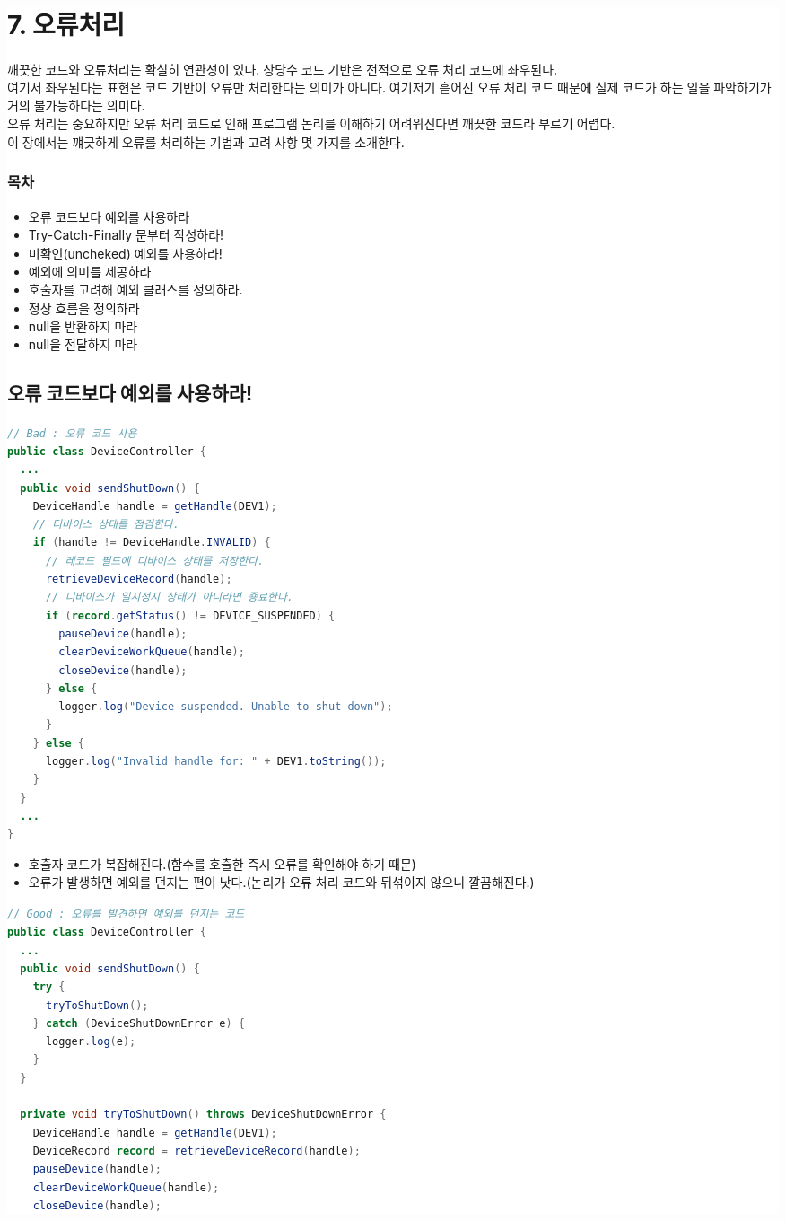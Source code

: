 # 7. 오류처리
깨끗한 코드와 오류처리는 확실히 연관성이 있다. 상당수 코드 기반은 전적으로 오류 처리 코드에 좌우된다.  
여기서 좌우된다는 표현은 코드 기반이 오류만 처리한다는 의미가 아니다. 여기저기 흩어진 오류 처리 코드 때문에 실제 코드가 하는 일을 파악하기가 거의 불가능하다는 의미다.  
오류 처리는 중요하지만 오류 처리 코드로 인해 프로그램 논리를 이해하기 어려워진다면 깨끗한 코드라 부르기 어렵다.  
이 장에서는 꺠긋하게 오류를 처리하는 기법과 고려 사항 몇 가지를 소개한다.  

### 목차
+ 오류 코드보다 예외를 사용하라
+ Try-Catch-Finally 문부터 작성하라!
+ 미확인(uncheked) 예외를 사용하라!
+ 예외에 의미를 제공하라
+ 호출자를 고려해 예외 클래스를 정의하라.
+ 정상 흐름을 정의하라
+ null을 반환하지 마라
+ null을 전달하지 마라
## 오류 코드보다 예외를 사용하라!
~~~java
// Bad : 오류 코드 사용 
public class DeviceController {
  ...
  public void sendShutDown() {
    DeviceHandle handle = getHandle(DEV1);
    // 디바이스 상태를 점검한다.
    if (handle != DeviceHandle.INVALID) {
      // 레코드 필드에 디바이스 상태를 저장한다.
      retrieveDeviceRecord(handle);
      // 디바이스가 일시정지 상태가 아니라면 죵료한다.
      if (record.getStatus() != DEVICE_SUSPENDED) {
        pauseDevice(handle);
        clearDeviceWorkQueue(handle);
        closeDevice(handle);
      } else {
        logger.log("Device suspended. Unable to shut down");
      }
    } else {
      logger.log("Invalid handle for: " + DEV1.toString());
    }
  }
  ...
}
~~~
+ 호출자 코드가 복잡해진다.(함수를 호출한 즉시 오류를 확인해야 하기 때문)
+ 오류가 발생하면 예외를 던지는 편이 낫다.(논리가 오류 처리 코드와 뒤섞이지 않으니 깔끔해진다.)
~~~java
// Good : 오류를 발견하면 예외를 던지는 코드
public class DeviceController {
  ...
  public void sendShutDown() {
    try {
      tryToShutDown();
    } catch (DeviceShutDownError e) {
      logger.log(e);
    }
  }
    
  private void tryToShutDown() throws DeviceShutDownError {
    DeviceHandle handle = getHandle(DEV1);
    DeviceRecord record = retrieveDeviceRecord(handle);
    pauseDevice(handle); 
    clearDeviceWorkQueue(handle); 
    closeDevice(handle);
~~~